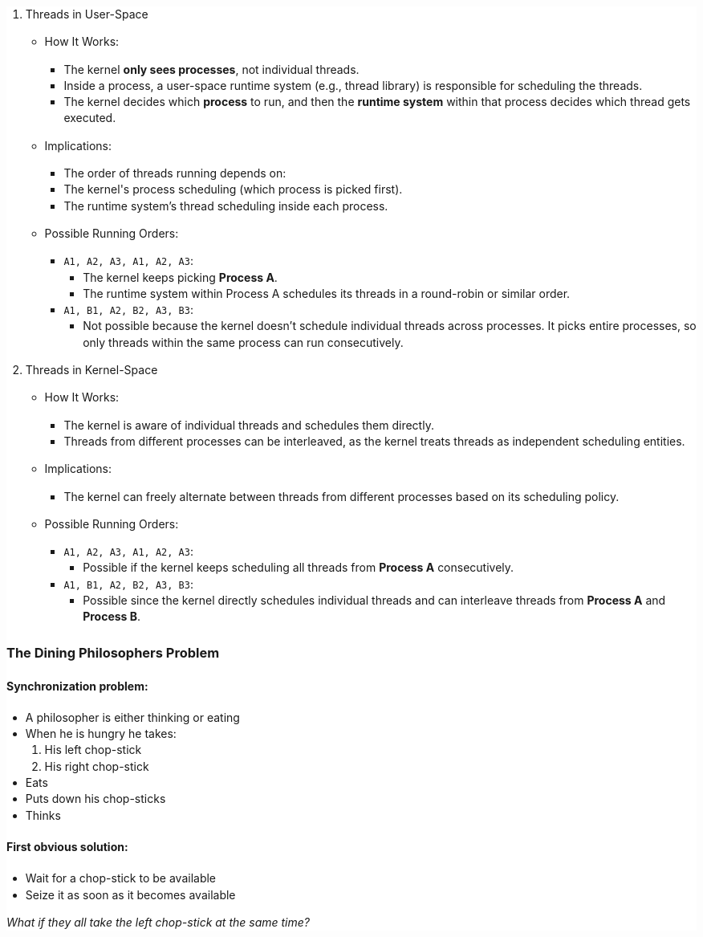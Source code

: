 1. Threads in User-Space
    - How It Works:
        - The kernel **only sees processes**, not individual threads.
        - Inside a process, a user-space runtime system (e.g., thread library) is responsible for scheduling the threads.
        - The kernel decides which **process** to run, and then the **runtime system** within that process decides which thread gets executed.
    
    - Implications:
        - The order of threads running depends on:
        - The kernel's process scheduling (which process is picked first).
        - The runtime system’s thread scheduling inside each process.
    
    - Possible Running Orders:
        - `A1, A2, A3, A1, A2, A3`:
            - The kernel keeps picking **Process A**.
            - The runtime system within Process A schedules its threads in a round-robin or similar order.
        - `A1, B1, A2, B2, A3, B3`:
            - Not possible because the kernel doesn’t schedule individual threads across processes. It picks entire processes, so only threads within the same process can run consecutively.

2. Threads in Kernel-Space
    - How It Works:
        - The kernel is aware of individual threads and schedules them directly.
        - Threads from different processes can be interleaved, as the kernel treats threads as independent scheduling entities.

    - Implications:
        - The kernel can freely alternate between threads from different processes based on its scheduling policy.

    - Possible Running Orders:
        - `A1, A2, A3, A1, A2, A3`:
            - Possible if the kernel keeps scheduling all threads from **Process A** consecutively.
        - `A1, B1, A2, B2, A3, B3`:
            - Possible since the kernel directly schedules individual threads and can interleave threads from **Process A** and **Process B**.


### The Dining Philosophers Problem
#### Synchronization problem:
- A philosopher is either thinking or eating
- When he is hungry he takes:
    1) His left chop-stick
    2) His right chop-stick
- Eats
- Puts down his chop-sticks
- Thinks

#### First obvious solution:
- Wait for a chop-stick to be available
- Seize it as soon as it becomes available

*What if they all take the left chop-stick at the same time?*
